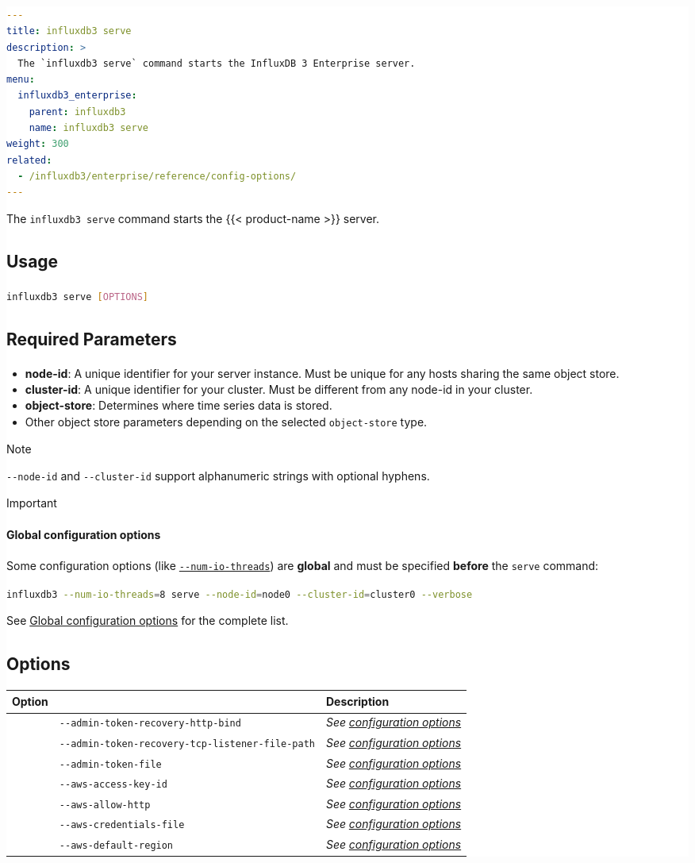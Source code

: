 ```yaml
---
title: influxdb3 serve
description: >
  The `influxdb3 serve` command starts the InfluxDB 3 Enterprise server.
menu:
  influxdb3_enterprise:
    parent: influxdb3
    name: influxdb3 serve
weight: 300
related:
  - /influxdb3/enterprise/reference/config-options/
---
```


The `influxdb3 serve` command starts the {{< product-name >}} server.

## Usage



```bash
influxdb3 serve [OPTIONS]
```

## Required Parameters

- **node-id**: A unique identifier for your server instance. Must be unique for any hosts sharing the same object store.
- **cluster-id**: A unique identifier for your cluster. Must be different from any node-id in your cluster.
- **object-store**: Determines where time series data is stored.
- Other object store parameters depending on the selected `object-store` type.

> [!NOTE]
> `--node-id` and `--cluster-id` support alphanumeric strings with optional hyphens.

> [!Important]
> #### Global configuration options
> Some configuration options (like [`--num-io-threads`](/influxdb3/enterprise/reference/config-options/#num-io-threads)) are **global** and must be specified **before** the `serve` command:
>
> ```bash
> influxdb3 --num-io-threads=8 serve --node-id=node0 --cluster-id=cluster0 --verbose
> ```
>
> See [Global configuration options](/influxdb3/enterprise/reference/config-options/#global-configuration-options) for the complete list.

## Options

| Option           |                                                      | Description                                                                                                                     |
| :--------------- | :--------------------------------------------------- | :------------------------------------------------------------------------------------------------------------------------------ |
|                  | `--admin-token-recovery-http-bind`                   | _See [configuration options](/influxdb3/enterprise/reference/config-options/#admin-token-recovery-http-bind)_                   |
|                  | `--admin-token-recovery-tcp-listener-file-path`      | _See [configuration options](/influxdb3/enterprise/reference/config-options/#admin-token-recovery-tcp-listener-file-path)_      |
|                  | `--admin-token-file`                                 | _See [configuration options](/influxdb3/enterprise/reference/config-options/#admin-token-file)_                                 |
|                  | `--aws-access-key-id`                                | _See [configuration options](/influxdb3/enterprise/reference/config-options/#aws-access-key-id)_                                |
|                  | `--aws-allow-http`                                   | _See [configuration options](/influxdb3/enterprise/reference/config-options/#aws-allow-http)_                                   |
|                  | `--aws-credentials-file`                             | _See [configuration options](/influxdb3/enterprise/reference/config-options/#aws-credentials-file)_                             |
|                  | `--aws-default-region`                               | _See [configuration options](/influxdb3/enterprise/reference/config-options/#aws-default-region)_                               |